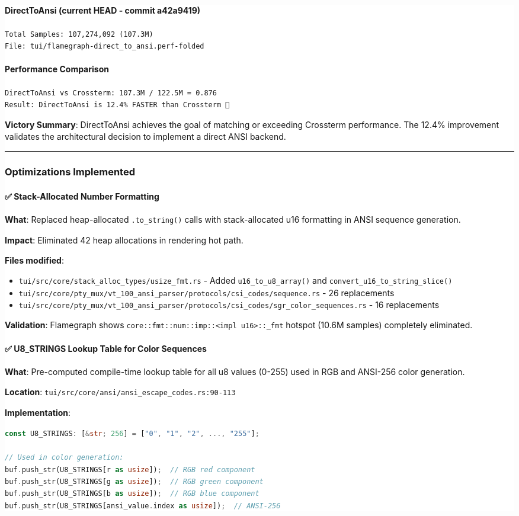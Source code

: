 #### DirectToAnsi (current HEAD - commit a42a9419)

```
Total Samples: 107,274,092 (107.3M)
File: tui/flamegraph-direct_to_ansi.perf-folded
```

#### Performance Comparison

```
DirectToAnsi vs Crossterm: 107.3M / 122.5M = 0.876
Result: DirectToAnsi is 12.4% FASTER than Crossterm 🎉
```

**Victory Summary**: DirectToAnsi achieves the goal of matching or exceeding Crossterm performance.
The 12.4% improvement validates the architectural decision to implement a direct ANSI backend.

---

### Optimizations Implemented

#### ✅ Stack-Allocated Number Formatting

**What**: Replaced heap-allocated `.to_string()` calls with stack-allocated u16 formatting in ANSI
sequence generation.

**Impact**: Eliminated 42 heap allocations in rendering hot path.

**Files modified**:

- `tui/src/core/stack_alloc_types/usize_fmt.rs` - Added `u16_to_u8_array()` and
  `convert_u16_to_string_slice()`
- `tui/src/core/pty_mux/vt_100_ansi_parser/protocols/csi_codes/sequence.rs` - 26 replacements
- `tui/src/core/pty_mux/vt_100_ansi_parser/protocols/csi_codes/sgr_color_sequences.rs` - 16
  replacements

**Validation**: Flamegraph shows `core::fmt::num::imp::<impl u16>::_fmt` hotspot (10.6M samples)
completely eliminated.

#### ✅ U8_STRINGS Lookup Table for Color Sequences

**What**: Pre-computed compile-time lookup table for all u8 values (0-255) used in RGB and ANSI-256
color generation.

**Location**: `tui/src/core/ansi/ansi_escape_codes.rs:90-113`

**Implementation**:

```rust
const U8_STRINGS: [&str; 256] = ["0", "1", "2", ..., "255"];

// Used in color generation:
buf.push_str(U8_STRINGS[r as usize]);  // RGB red component
buf.push_str(U8_STRINGS[g as usize]);  // RGB green component
buf.push_str(U8_STRINGS[b as usize]);  // RGB blue component
buf.push_str(U8_STRINGS[ansi_value.index as usize]);  // ANSI-256
```
